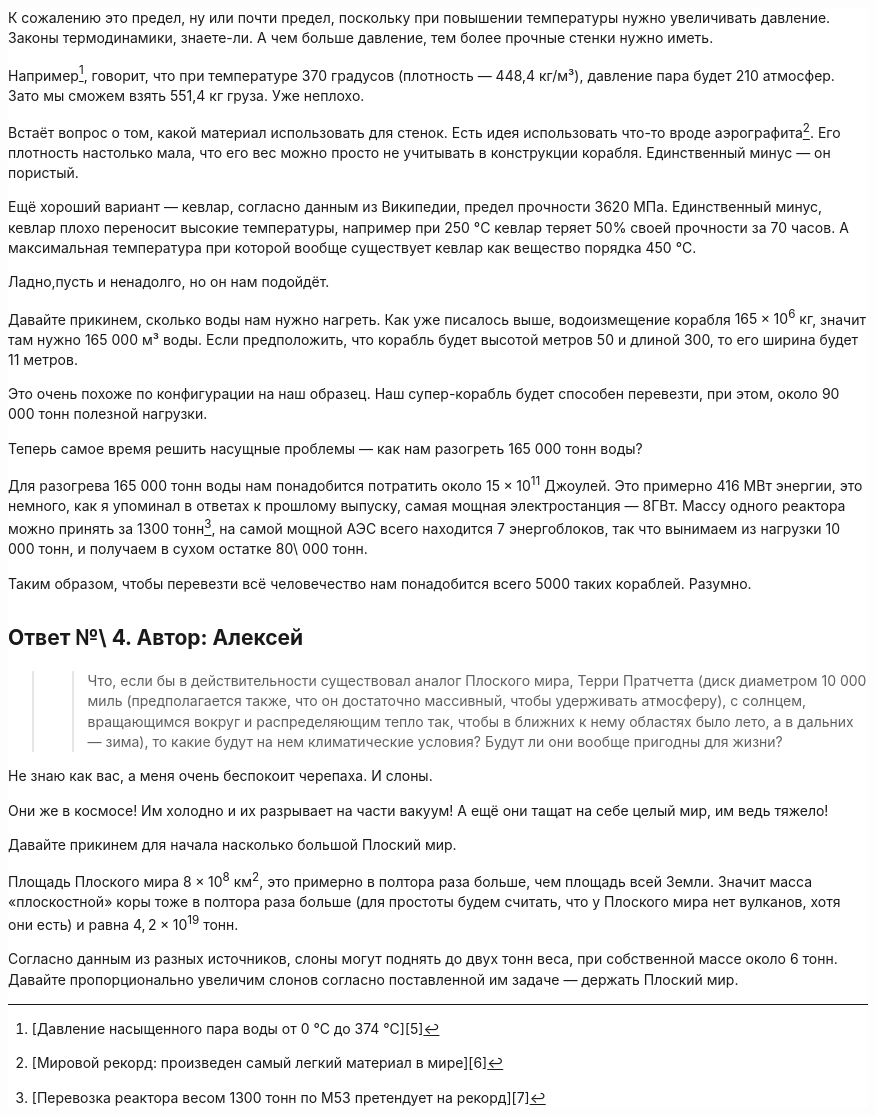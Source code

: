 К сожалению это предел, ну или почти предел, поскольку при повышении температуры нужно увеличивать давление. Законы термодинамики, знаете-ли. А чем больше давление, тем более прочные стенки нужно иметь.

Например[^5], говорит, что при температуре 370 градусов (плотность — 448,4 кг/м³), давление пара будет 210 атмосфер. Зато мы сможем взять 551,4 кг груза. Уже неплохо.

[^5]: [Давление насыщенного пара воды от 0 °С до 374 °С][5]

Встаёт вопрос о том, какой материал использовать для стенок. Есть идея использовать что-то вроде аэрографита[^6]. Его плотность настолько мала, что его вес можно просто не учитывать в конструкции корабля. Единственный минус — он пористый.

[^6]: [Мировой рекорд: произведен самый легкий материал в мире][6]

Ещё хороший вариант — кевлар, согласно данным из Википедии, предел прочности 3620 МПа. Единственный минус, кевлар плохо переносит высокие температуры, например при 250 °C кевлар теряет 50% своей прочности за 70 часов. А максимальная температура при которой вообще существует кевлар как вещество порядка 450 °C.

Ладно,пусть и ненадолго, но он нам подойдёт.

Давайте прикинем, сколько воды нам нужно нагреть. Как уже писалось выше, водоизмещение корабля $165 \times 10^6 \text{ кг}$, значит там нужно 165 000 м³ воды. Если предположить, что корабль будет высотой метров 50 и длиной 300, то его ширина будет 11 метров.

Это очень похоже по конфигурации на наш образец. Наш супер-корабль будет способен перевезти, при этом, около 90 000 тонн полезной нагрузки.

Теперь самое время решить насущные проблемы — как нам разогреть 165 000 тонн воды?

Для разогрева 165 000 тонн воды нам понадобится потратить около $15 \times 10^{11}$ Джоулей. Это примерно 416 МВт энергии, это немного, как я упоминал в ответах к прошлому выпуску, самая мощная электростанция — 8ГВт. Массу одного реактора можно принять за 1300 тонн[^7], на самой мощной АЭС всего находится 7 энергоблоков, так что вынимаем из нагрузки 10 000 тонн, и получаем в сухом остатке 80\ 000 тонн.

[^7]: [Перевозка реактора весом 1300 тонн по М53 претендует на рекорд][7]

Таким образом, чтобы перевезти всё человечество нам понадобится всего 5000 таких кораблей. Разумно.

## Ответ №\ 4. Автор: Алексей

>> Что, если бы в действительности существовал аналог Плоского мира, Терри Пратчетта (диск диаметром 10 000 миль (предполагается также, что он достаточно массивный, чтобы удерживать атмосферу), с солнцем, вращающимся вокруг и распределяющим тепло так, чтобы в ближних к нему областях было лето, а в дальних — зима), то какие будут на нем климатические условия? Будут ли они вообще пригодны для жизни?

Не знаю как вас, а меня очень беспокоит черепаха. И слоны.

Они же в космосе! Им холодно и их разрывает на части вакуум! А ещё они тащат на себе целый мир, им ведь тяжело!

Давайте прикинем для начала насколько большой Плоский мир.

Площадь Плоского мира $8 \times 10^8 \text{ км}^2$, это примерно в полтора раза больше, чем площадь всей Земли. Значит масса «плоскостной» коры тоже в полтора раза больше (для простоты будем считать, что у Плоского мира нет вулканов, хотя они есть) и равна $4{,}2 \times 10^{19}$ тонн.

Согласно данным из разных источников, слоны могут поднять до двух тонн веса, при собственной массе около 6 тонн. Давайте пропорционально увеличим слонов согласно поставленной им задаче — держать Плоский мир.


[^1]: [Солнечная, земная и атмосферная радиация][1]
[^2]: Источник — множество книг о Плоском мире
[^3]: [en:w:Maersk Triple E class][2]
[^4]: [Свойства жидкой воды H_{2}O в зависимости от температуры][4]
[^8]: [Температура вод мирового океана][9]
[^9]: [Скажите, пожалуйста, как расчитать плотность воды при различных температурах?][10]
[^10]: [w:Титаник][11]
[^11]: [w:Население Земли][12]
[1]: http://big-archive.ru/geography/basis_of_common_geography/20.php
[2]: http://en.wikipedia.org/wiki/Maersk_Triple_E_class
[3]: /everybody-out/
[4]: http://www.dpva.info/Guide/GuideMedias/GuideWater/PropertiesOfH2OLiquid/
[5]: http://fptl.ru/spravo4nik/davlenie-vodyanogo-para.html
[6]: http://www.km.ru/science-tech/2012/08/10/tekhnologii-i-resheniya/mirovoi-rekord-proizveden-samyi-legkii-material-v-mi
[7]: http://ngs24.ru/news/1353108/view/
[8]: http://www.rusactive.ru/useful/helpinfo/fizika/table_density_water_various_temperatures
[9]: http://rui-tur.ru/temperatura-vod-mirovogo-okeana-2.html
[10]: http://vodoobmen.ru/faq.php?page=3&id=160
[11]: http://ru.wikipedia.org/wiki/Титаник
[12]: http://ru.wikipedia.org/wiki/Население_Земли#cite_note-1